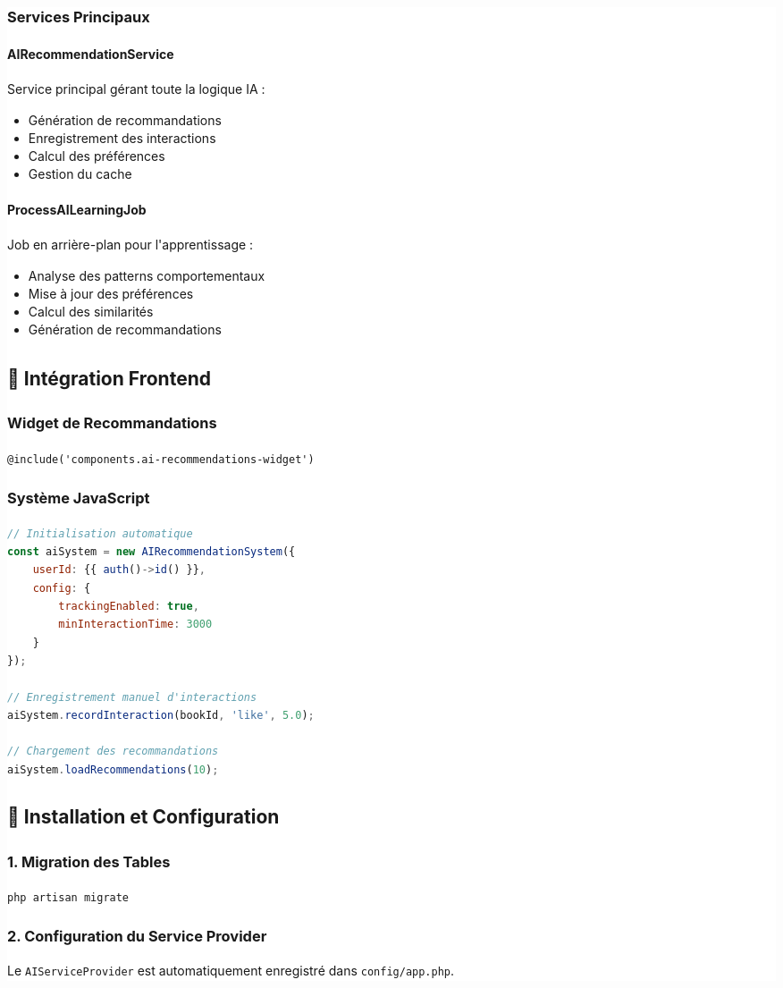 ### Services Principaux

#### AIRecommendationService
Service principal gérant toute la logique IA :
- Génération de recommandations
- Enregistrement des interactions
- Calcul des préférences
- Gestion du cache

#### ProcessAILearningJob
Job en arrière-plan pour l'apprentissage :
- Analyse des patterns comportementaux
- Mise à jour des préférences
- Calcul des similarités
- Génération de recommandations

## 📱 Intégration Frontend

### Widget de Recommandations
```html
@include('components.ai-recommendations-widget')
```

### Système JavaScript
```javascript
// Initialisation automatique
const aiSystem = new AIRecommendationSystem({
    userId: {{ auth()->id() }},
    config: {
        trackingEnabled: true,
        minInteractionTime: 3000
    }
});

// Enregistrement manuel d'interactions
aiSystem.recordInteraction(bookId, 'like', 5.0);

// Chargement des recommandations
aiSystem.loadRecommendations(10);
```

## 🚀 Installation et Configuration

### 1. Migration des Tables
```bash
php artisan migrate
```

### 2. Configuration du Service Provider
Le `AIServiceProvider` est automatiquement enregistré dans `config/app.php`.
